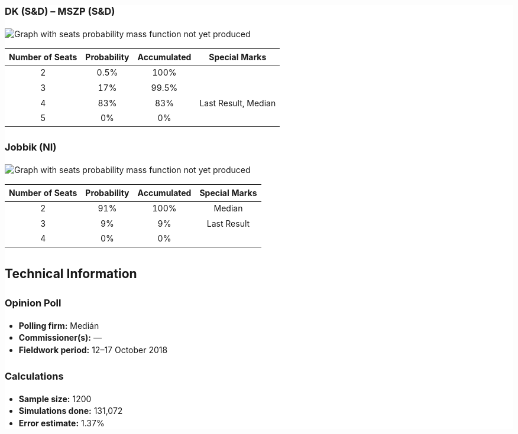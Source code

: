 ### DK (S&D) – MSZP (S&D)

![Graph with seats probability mass function not yet produced](2018-10-17-Medián-coalitions-seats-pmf-dk–mszp.png "Seats Probability Mass Function")

| Number of Seats | Probability | Accumulated | Special Marks |
|:---------------:|:-----------:|:-----------:|:-------------:|
| 2 | 0.5% | 100% |  |
| 3 | 17% | 99.5% |  |
| 4 | 83% | 83% | Last Result, Median |
| 5 | 0% | 0% |  |

### Jobbik (NI)

![Graph with seats probability mass function not yet produced](2018-10-17-Medián-coalitions-seats-pmf-jobbik.png "Seats Probability Mass Function")

| Number of Seats | Probability | Accumulated | Special Marks |
|:---------------:|:-----------:|:-----------:|:-------------:|
| 2 | 91% | 100% | Median |
| 3 | 9% | 9% | Last Result |
| 4 | 0% | 0% |  |


## Technical Information

### Opinion Poll

+ **Polling firm:** Medián
+ **Commissioner(s):** —
+ **Fieldwork period:** 12–17 October 2018

### Calculations

+ **Sample size:** 1200
+ **Simulations done:** 131,072
+ **Error estimate:** 1.37%

